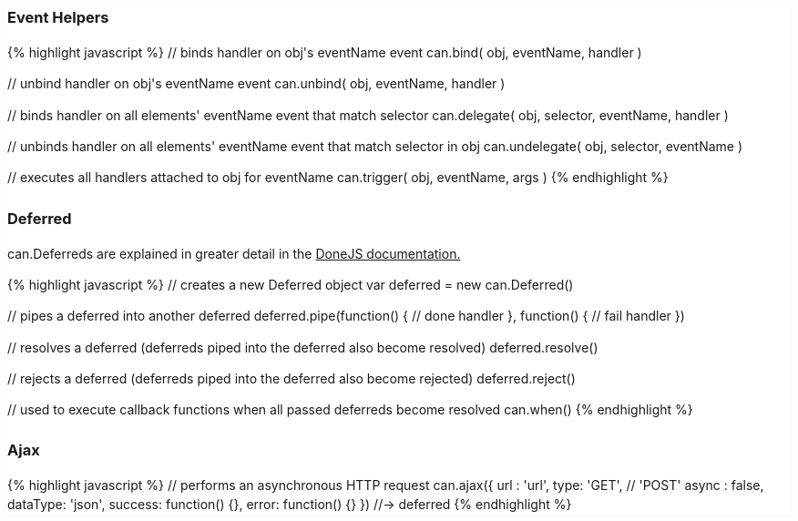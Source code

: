 ### Event Helpers

{% highlight javascript %}
// binds handler on obj's eventName event
can.bind( obj, eventName, handler )

// unbind handler on obj's eventName event
can.unbind( obj, eventName, handler ) 
  
// binds handler on all elements' eventName event that match selector
can.delegate( obj, selector, eventName, handler )
  
// unbinds handler on all elements' eventName event that match selector in obj
can.undelegate( obj, selector, eventName )
  
// executes all handlers attached to obj for eventName
can.trigger( obj, eventName, args )
{% endhighlight %}

### Deferred

can.Deferreds are explained in greater detail in the [DoneJS documentation.](http://donejs.com/docs.html#!can.Deferred)

{% highlight javascript %}
// creates a new Deferred object
var deferred = new can.Deferred()

// pipes a deferred into another deferred
deferred.pipe(function() {
  // done handler
}, function() {
  // fail handler
})

// resolves a deferred (deferreds piped into the deferred also become resolved)
deferred.resolve()
  
// rejects a deferred (deferreds piped into the deferred also become rejected)
deferred.reject()
  
// used to execute callback functions when all passed deferreds become resolved
can.when()
{% endhighlight %}


### Ajax

{% highlight javascript %}
// performs an asynchronous HTTP request
can.ajax({
  url : 'url',
  type: 'GET', // 'POST'
  async : false,
  dataType: 'json',
  success: function() {},
  error: function() {}
}) //-> deferred
{% endhighlight %}
